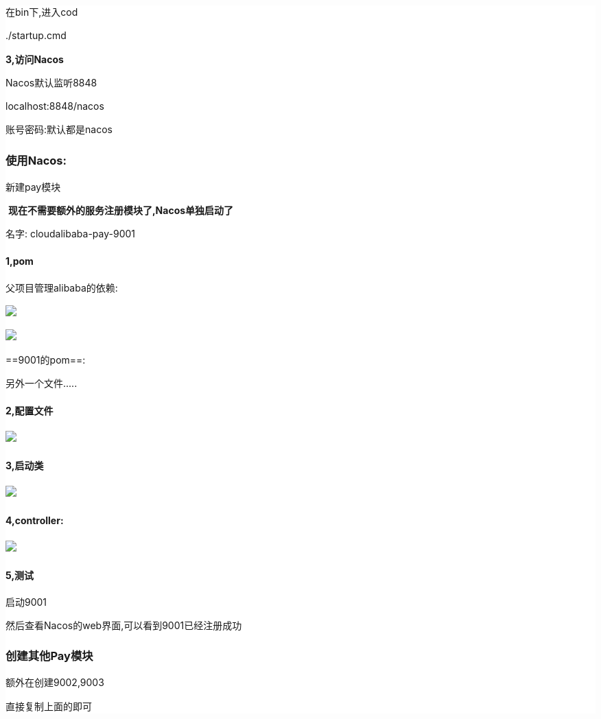 在bin下,进入cod

 ./startup.cmd

**3,访问Nacos**

 Nacos默认监听8848

 localhost:8848/nacos

 账号密码:默认都是nacos

### 使用Nacos:

新建pay模块

​        **现在不需要额外的服务注册模块了,Nacos单独启动了**

名字: cloudalibaba-pay-9001

#### 1,pom

父项目管理alibaba的依赖:

![](.\images\Alibaba的4.png)

![](.\images\Alibaba的3.png)

==9001的pom==:

 另外一个文件.....

#### 2,配置文件

![](.\images\Alibaba的5.png)

#### 3,启动类

![](.\images\Alibaba的6.png)

#### 4,controller:

![](.\images\Alibaba的7.png)

#### 5,测试

启动9001

然后查看Nacos的web界面,可以看到9001已经注册成功

###  

### 创建其他Pay模块

 额外在创建9002,9003

 直接复制上面的即可
